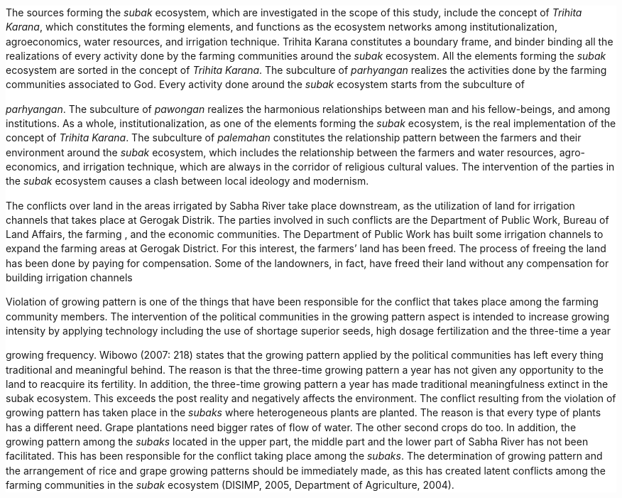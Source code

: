 <p><span class="font2">The sources forming the </span><span class="font2" style="font-style:italic;">subak </span><span class="font2">ecosystem, which are investigated in the scope of this study, include the concept of </span><span class="font2" style="font-style:italic;">Trihita Karana</span><span class="font2">, which constitutes the forming elements, and functions as the ecosystem networks among institutionalization, agroeconomics, water resources, and irrigation technique. Trihita Karana constitutes a boundary frame, and binder binding all the realizations of every activity done by the farming communities around the </span><span class="font2" style="font-style:italic;">subak </span><span class="font2">ecosystem. All the elements forming the </span><span class="font2" style="font-style:italic;">subak</span><span class="font2"> ecosystem are sorted in the concept of </span><span class="font2" style="font-style:italic;">Trihita Karana</span><span class="font2">. The subculture of </span><span class="font2" style="font-style:italic;">parhyangan</span><span class="font2"> realizes the activities done by the farming communities associated to God. Every activity done around the </span><span class="font2" style="font-style:italic;">subak </span><span class="font2">ecosystem starts from the subculture of</span></p>
<p><span class="font2" style="font-style:italic;">parhyangan</span><span class="font2">. The subculture of </span><span class="font2" style="font-style:italic;">pawongan</span><span class="font2"> realizes the harmonious relationships between man and his fellow-beings, and among institutions. As a whole, institutionalization, as one of the elements forming the </span><span class="font2" style="font-style:italic;">subak </span><span class="font2">ecosystem, is the real implementation of the concept of </span><span class="font2" style="font-style:italic;">Trihita Karana</span><span class="font2">. The subculture of </span><span class="font2" style="font-style:italic;">palemahan</span><span class="font2"> constitutes the relationship pattern between the farmers and their environment around the </span><span class="font2" style="font-style:italic;">subak</span><span class="font2"> ecosystem, which includes the relationship between the farmers and water resources, agro-economics, and irrigation technique, which are always in the corridor of religious cultural values. The intervention of the parties in the </span><span class="font2" style="font-style:italic;">subak</span><span class="font2"> ecosystem causes a clash between local ideology and modernism.</span></p>
<p><span class="font2">The conflicts over land in the areas irrigated by Sabha River take place downstream, as the utilization of land for irrigation channels that takes place at Gerogak Distrik. The parties involved in such conflicts are the Department of Public Work, Bureau of Land Affairs, the farming , and the economic communities. The Department of Public Work has built some irrigation channels to expand the farming areas at Gerogak District. For this interest, the farmers’ land has been freed. The process of freeing the land has been done by paying for compensation. Some of the landowners, in fact, have freed their land without any compensation for building irrigation channels</span></p>
<p><span class="font2">Violation of growing pattern is one of the things that have been responsible for the conflict that takes place among the farming community members. The intervention of the political communities in the growing pattern aspect is intended to increase growing intensity by applying technology including the use of shortage superior seeds, high dosage fertilization and the three-time a year</span></p>
<p><span class="font2">growing frequency. Wibowo (2007: 218) states that the growing pattern applied by the political communities has left every thing traditional and meaningful behind. The reason is that the three-time growing pattern a year has not given any opportunity to the land to reacquire its fertility. In addition, the three-time growing pattern a year has made traditional meaningfulness extinct in the subak ecosystem. This exceeds the post reality and negatively affects the environment. The conflict resulting from the violation of growing pattern has taken place in the </span><span class="font2" style="font-style:italic;">subaks</span><span class="font2"> where heterogeneous plants are planted. The reason is that every type of plants has a different need. Grape plantations need bigger rates of flow of water. The other second crops do too. In addition, the growing pattern among the </span><span class="font2" style="font-style:italic;">subaks </span><span class="font2">located in the upper part, the middle part and the lower part of Sabha River has not been facilitated. This has been responsible for the conflict taking place among the </span><span class="font2" style="font-style:italic;">subaks</span><span class="font2">. The determination of growing pattern and the arrangement of rice and grape growing patterns should be immediately made, as this has created latent conflicts among the farming communities in the </span><span class="font2" style="font-style:italic;">subak</span><span class="font2"> ecosystem (DISIMP, 2005, Department of Agriculture, 2004).</span></p>